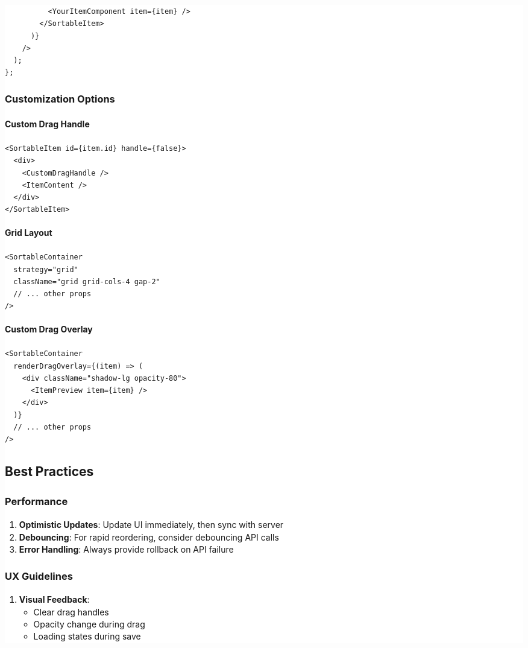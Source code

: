    ```tsx
             <YourItemComponent item={item} />
           </SortableItem>
         )}
       />
     );
   };
   ```

### Customization Options

#### Custom Drag Handle
```tsx
<SortableItem id={item.id} handle={false}>
  <div>
    <CustomDragHandle />
    <ItemContent />
  </div>
</SortableItem>
```

#### Grid Layout
```tsx
<SortableContainer
  strategy="grid"
  className="grid grid-cols-4 gap-2"
  // ... other props
/>
```

#### Custom Drag Overlay
```tsx
<SortableContainer
  renderDragOverlay={(item) => (
    <div className="shadow-lg opacity-80">
      <ItemPreview item={item} />
    </div>
  )}
  // ... other props
/>
```

## Best Practices

### Performance
1. **Optimistic Updates**: Update UI immediately, then sync with server
2. **Debouncing**: For rapid reordering, consider debouncing API calls
3. **Error Handling**: Always provide rollback on API failure

### UX Guidelines
1. **Visual Feedback**: 
   - Clear drag handles
   - Opacity change during drag
   - Loading states during save
